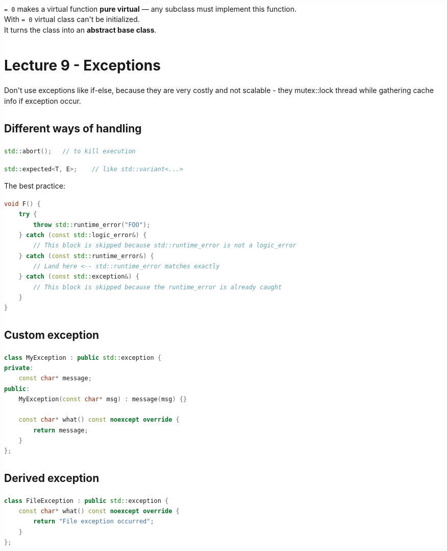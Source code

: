 `= 0` makes a virtual function **pure virtual** — any subclass must implement this function.  
With `= 0` virtual class can't be initialized.  
It turns the class into an **abstract base class**.

# Lecture 9 - Exceptions

Don't use exceptions like if-else, because they are very costly and not scalable - they mutex::lock thread while gathering cache info if exception occur.

## Different ways of handling

```cpp
std::abort();   // to kill execution
```

```cpp
std::expected<T, E>;    // like std::variant<...>
```

The best practice:

```cpp
void F() {
    try {
        throw std::runtime_error("FOO");
    } catch (const std::logic_error&) {
        // This block is skipped because std::runtime_error is not a logic_error
    } catch (const std::runtime_error&) {
        // Land here <-- std::runtime_error matches exactly
    } catch (const std::exception&) {
        // This block is skipped because the runtime_error is already caught
    }
}
```

## Custom exception

```cpp
class MyException : public std::exception {
private:
    const char* message;
public:
    MyException(const char* msg) : message(msg) {}

    const char* what() const noexcept override {
        return message;
    }
};
```

## Derived exception

```cpp
class FileException : public std::exception {
    const char* what() const noexcept override {
        return "File exception occurred";
    }
};
```

